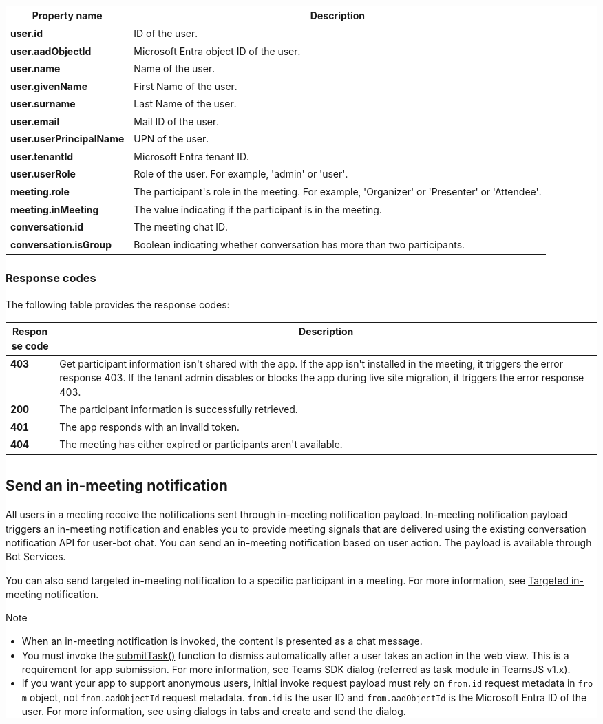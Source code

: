 
| Property name | Description |
|---|---|
| **user.id** | ID of the user. |
| **user.aadObjectId** | Microsoft Entra object ID of the user. |
| **user.name** | Name of the user. |
| **user.givenName** | First Name of the user.|
| **user.surname** | Last Name of the user. |
| **user.email** | Mail ID of the user. |
| **user.userPrincipalName** | UPN of the user. |
| **user.tenantId** | Microsoft Entra tenant ID. |
| **user.userRole** | Role of the user. For example, 'admin' or 'user'. |
| **meeting.role** | The participant's role in the meeting. For example, 'Organizer' or 'Presenter' or 'Attendee'. |
| **meeting.inMeeting** | The value indicating if the participant is in the meeting. |
| **conversation.id** | The meeting chat ID. |
| **conversation.isGroup** | Boolean indicating whether conversation has more than two participants. |

### Response codes

The following table provides the response codes:

|Response code|Description|
|---|---|
| **403** | Get participant information isn't shared with the app. If the app isn't installed in the meeting, it triggers the error response 403. If the tenant admin disables or blocks the app during live site migration, it triggers the error response 403. |
| **200** | The participant information is successfully retrieved.|
| **401** | The app responds with an invalid token.|
| **404** | The meeting has either expired or participants aren't available.|

## Send an in-meeting notification

All users in a meeting receive the notifications sent through in-meeting notification payload. In-meeting notification payload triggers an in-meeting notification and enables you to provide meeting signals that are delivered using the existing conversation notification API for user-bot chat. You can send an in-meeting notification based on user action. The payload is available through Bot Services.

You can also send targeted in-meeting notification to a specific participant in a meeting. For more information, see [Targeted in-meeting notification](in-meeting-notification-for-meeting.md#targeted-in-meeting-notification).

> [!NOTE]
>
> * When an in-meeting notification is invoked, the content is presented as a chat message.
> * You must invoke the [submitTask()](../task-modules-and-cards/task-modules/task-modules-bots.md#submit-the-result-of-a-dialog) function to dismiss automatically after a user takes an action in the web view. This is a requirement for app submission. For more information, see [Teams SDK dialog (referred as task module in TeamsJS v1.x)](/javascript/api/@microsoft/teams-js/microsoftteams.tasks?view=msteams-client-js-latest#submittask-string---object--string---string---&preserve-view=true).
> * If you want your app to support anonymous users, initial invoke request payload must rely on `from.id` request metadata in `from` object, not `from.aadObjectId` request metadata. `from.id` is the user ID and `from.aadObjectId` is the Microsoft Entra ID of the user. For more information, see [using dialogs in tabs](../task-modules-and-cards/task-modules/task-modules-tabs.md) and [create and send the dialog](../messaging-extensions/how-to/action-commands/create-task-module.md?tabs=dotnet#the-initial-invoke-request).